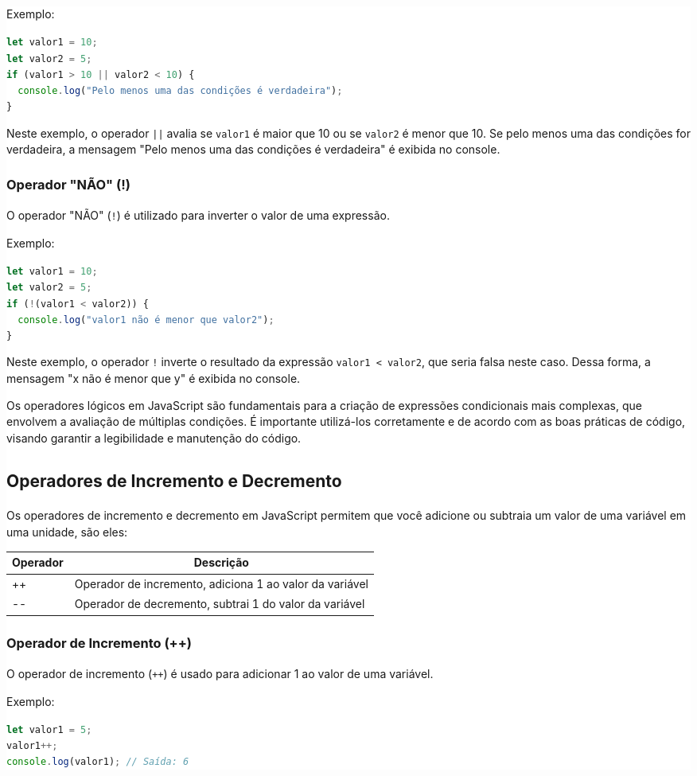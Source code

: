 Exemplo:

```javascript
let valor1 = 10;
let valor2 = 5;
if (valor1 > 10 || valor2 < 10) {
  console.log("Pelo menos uma das condições é verdadeira");
}
```

Neste exemplo, o operador `||` avalia se `valor1` é maior que 10 ou se `valor2` é menor que 10. Se pelo menos uma das condições for verdadeira, a mensagem "Pelo menos uma das condições é verdadeira" é exibida no console.

### Operador "NÃO" (!)

O operador "NÃO" (`!`) é utilizado para inverter o valor de uma expressão.

Exemplo:

```javascript
let valor1 = 10;
let valor2 = 5;
if (!(valor1 < valor2)) {
  console.log("valor1 não é menor que valor2");
}
```

Neste exemplo, o operador `!` inverte o resultado da expressão `valor1 < valor2`, que seria falsa neste caso. Dessa forma, a mensagem "x não é menor que y" é exibida no console.

Os operadores lógicos em JavaScript são fundamentais para a criação de expressões condicionais mais complexas, que envolvem a avaliação de múltiplas condições. É importante utilizá-los corretamente e de acordo com as boas práticas de código, visando garantir a legibilidade e manutenção do código.

## Operadores de Incremento e Decremento

Os operadores de incremento e decremento em JavaScript permitem que você adicione ou subtraia um valor de uma variável em uma unidade, são eles:

| Operador | Descrição |
| --- | --- |
| ++ | Operador de incremento, adiciona 1 ao valor da variável |
| -- | Operador de decremento, subtrai 1 do valor da variável |

### Operador de Incremento (++)

O operador de incremento (`++`) é usado para adicionar 1 ao valor de uma variável.

Exemplo:

```javascript
let valor1 = 5;
valor1++;
console.log(valor1); // Saída: 6
```
